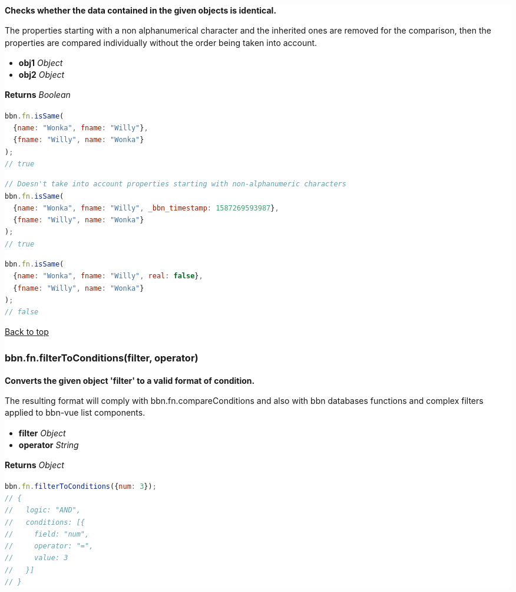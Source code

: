   __Checks whether the data contained in the given objects is identical.__

  The properties starting with a non alphanumerical character and the 
inherited ones are removed for the comparison, then the properties are 
compared individually without the order being taken into account.

  * __obj1__ _Object_ 
  * __obj2__ _Object_ 

  __Returns__ _Boolean_ 


```javascript
bbn.fn.isSame(
  {name: "Wonka", fname: "Willy"},
  {fname: "Willy", name: "Wonka"}
);
// true
```


```javascript
// Doesn't take into account properties starting with non-alphanumeric characters
bbn.fn.isSame(
  {name: "Wonka", fname: "Willy", _bbn_timestamp: 1587269593987},
  {fname: "Willy", name: "Wonka"}
);
// true
```


```javascript
bbn.fn.isSame(
  {name: "Wonka", fname: "Willy", real: false},
  {fname: "Willy", name: "Wonka"}
);
// false
```
[Back to top](#bbn_top)  

### <a name="filterToConditions"></a>bbn.fn.filterToConditions(filter, operator)

  __Converts the given object 'filter' to a valid format of condition.__

  The resulting format will comply with bbn.fn.compareConditions and also with 
bbn databases functions and complex filters applied to bbn-vue list components.

  * __filter__ _Object_ 
  * __operator__ _String_ 

  __Returns__ _Object_ 


```javascript
bbn.fn.filterToConditions({num: 3});
// {
//   logic: "AND",
//   conditions: [{
//     field: "num",
//     operator: "=",
//     value: 3
//   }]
// }
```
